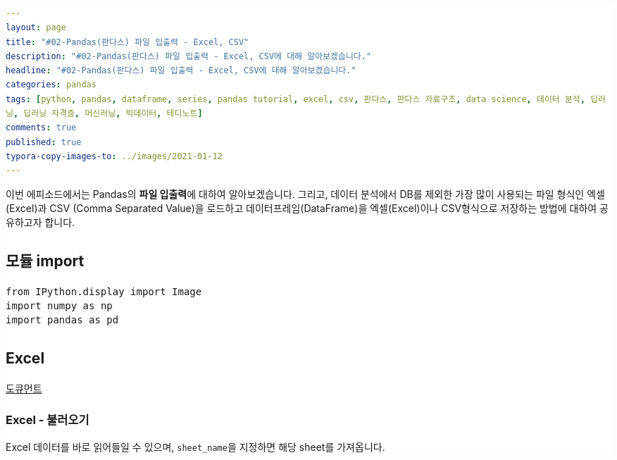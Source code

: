 ```yaml
---
layout: page
title: "#02-Pandas(판다스) 파일 입출력 - Excel, CSV"
description: "#02-Pandas(판다스) 파일 입출력 - Excel, CSV에 대해 알아보겠습니다."
headline: "#02-Pandas(판다스) 파일 입출력 - Excel, CSV에 대해 알아보겠습니다."
categories: pandas
tags: [python, pandas, dataframe, series, pandas tutorial, excel, csv, 판다스, 판다스 자료구조, data science, 데이터 분석, 딥러닝, 딥러닝 자격증, 머신러닝, 빅데이터, 테디노트]
comments: true
published: true
typora-copy-images-to: ../images/2021-01-12
---
```


이번 에피소드에서는 Pandas의 **파일 입출력**에 대하여 알아보겠습니다. 그리고, 데이터 분석에서 DB를 제외한 가장 많이 사용되는 파일 형식인 엑셀(Excel)과 CSV (Comma Separated Value)을 로드하고 데이터프레임(DataFrame)을 엑셀(Excel)이나 CSV형식으로 저장하는 방법에 대하여 공유하고자 합니다.

<body>
<div class="border-box-sizing" id="notebook" >
<div class="container" id="notebook-container">
<div class="cell border-box-sizing text_cell rendered"><div class="inner_cell">
<div class="text_cell_render border-box-sizing rendered_html">
<h2 id="모듈-import">모듈 import</h2>
</div>
</div>
</div>
<div class="cell border-box-sizing code_cell rendered">
<div class="input">

<div class="inner_cell">
<div class="input_area">
<div class="highlight hl-ipython3"><pre><span></span><span class="kn">from</span> <span class="nn">IPython.display</span> <span class="kn">import</span> <span class="n">Image</span>
<span class="kn">import</span> <span class="nn">numpy</span> <span class="k">as</span> <span class="nn">np</span>
<span class="kn">import</span> <span class="nn">pandas</span> <span class="k">as</span> <span class="nn">pd</span>
</pre></div>
</div>
</div>
</div>
</div>
<div class="cell border-box-sizing text_cell rendered"><div class="inner_cell">
<div class="text_cell_render border-box-sizing rendered_html">
<h2 id="Excel">Excel</h2>
</div>
</div>
</div>
<div class="cell border-box-sizing text_cell rendered"><div class="inner_cell">
<div class="text_cell_render border-box-sizing rendered_html">
<p><a href="https://pandas.pydata.org/pandas-docs/stable/reference/api/pandas.read_excel.html">도큐먼트</a></p>
</div>
</div>
</div>
<div class="cell border-box-sizing text_cell rendered"><div class="inner_cell">
<div class="text_cell_render border-box-sizing rendered_html">
<h3 id="Excel---불러오기">Excel - 불러오기</h3>
</div>
</div>
</div>
<div class="cell border-box-sizing text_cell rendered"><div class="inner_cell">
<div class="text_cell_render border-box-sizing rendered_html">
<p>Excel 데이터를 바로 읽어들일 수 있으며, <code>sheet_name</code>을 지정하면 해당 sheet를 가져옵니다.</p>